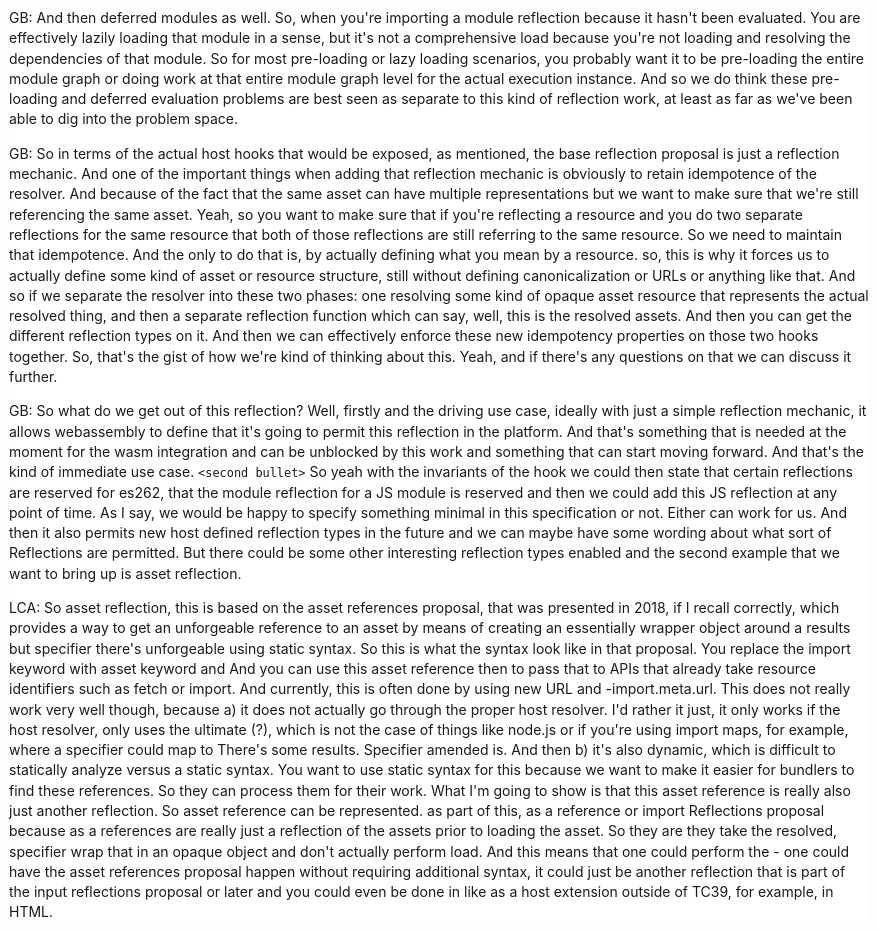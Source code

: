 GB: And then deferred modules as well. So, when you're importing a module reflection because it hasn't been evaluated. You are effectively lazily loading that module in a sense, but it's not a comprehensive load because you're not loading and resolving the dependencies of that module. So for most pre-loading or lazy loading scenarios, you probably want it to be pre-loading the entire module graph or doing work at that entire module graph level for the actual execution instance. And so we do think these pre-loading and deferred evaluation problems are best seen as separate to this kind of reflection work, at least as far as we've been able to dig into the problem space.

GB: So in terms of the actual host hooks that would be exposed, as mentioned, the base reflection proposal is just a reflection mechanic. And one of the important things when adding that reflection mechanic is obviously to retain idempotence of the resolver. And because of the fact that the same asset can have multiple representations but we want to make sure that we're still referencing the same asset. Yeah, so you want to make sure that if you're reflecting a resource and you do two separate reflections for the same resource that both of those reflections are still referring to the same resource. So we need to maintain that idempotence. And the only to do that is, by actually defining what you mean by a resource. so, this is why it forces us to actually define some kind of asset or resource structure, still without defining canonicalization or URLs or anything like that. And so if we separate the resolver into these two phases: one resolving some kind of opaque asset resource that represents the actual resolved thing, and then a separate reflection function which can say, well, this is the resolved assets. And then you can get the different reflection types on it. And then we can effectively enforce these new idempotency properties on those two hooks together. So, that's the gist of how we're kind of thinking about this. Yeah, and if there's any questions on that we can discuss it further.

GB: So what do we get out of this reflection? Well, firstly and the driving use case, ideally with just a simple reflection mechanic, it allows webassembly to define that it's going to permit this reflection in the platform. And that's something that is needed at the moment for the wasm integration and can be unblocked by this work and something that can start moving forward. And that's the kind of immediate use case. `<second bullet>` So yeah with the invariants of the hook we could then state that certain reflections are reserved for es262, that the module reflection for a JS module is reserved and then we could add this JS reflection at any point of time. As I say, we would be happy to specify something minimal in this specification or not. Either can work for us. And then it also permits new host defined reflection types in the future and we can maybe have some wording about what sort of Reflections are permitted. But there could be some other interesting reflection types enabled and the second example that we want to bring up is asset reflection.

LCA: So asset reflection, this is based on the asset references proposal, that was presented in 2018, if I recall correctly, which provides a way to get an unforgeable reference to an asset by means of creating an essentially wrapper object around a results but specifier there's unforgeable using static syntax. So this is what the syntax look like in that proposal. You replace the import keyword with asset keyword and And you can use this asset reference then to pass that to APIs that already take resource identifiers such as fetch or import. And currently, this is often done by using new URL and -import.meta.url. This does not really work very well though, because a) it does not actually go through the proper host resolver. I'd rather it just, it only works if the host resolver, only uses the ultimate (?), which is not the case of things like node.js or if you're using import maps, for example, where a specifier  could map to There's some results. Specifier amended is. And then b) it's also dynamic, which is difficult to statically analyze versus a static syntax. You want to use static syntax for this because we want to make it easier for bundlers to find these references. So they can process them for their work. What I'm going to show is that this asset reference is really also just another reflection. So asset reference can be represented. as part of this, as a reference or import Reflections proposal because as a references are really just a reflection of the assets prior to loading the asset. So they are they take the resolved, specifier wrap that in an opaque object and don't actually perform load. And this means that one could perform the - one could have the asset references proposal happen without requiring additional syntax, it could just be another reflection that is part of the input reflections proposal or later and you could even be done in like as a host extension outside of TC39, for example, in HTML.
